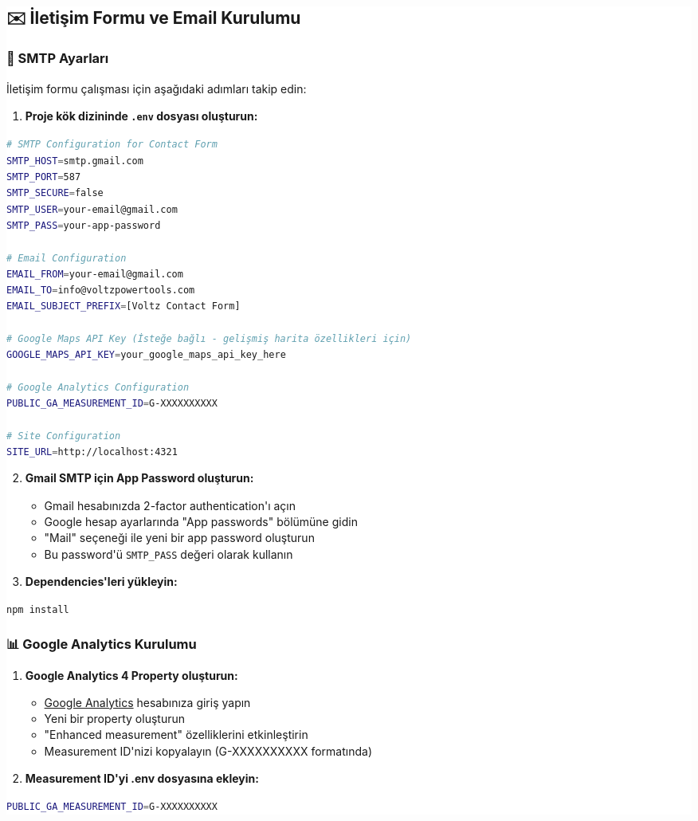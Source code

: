 ## ✉️ İletişim Formu ve Email Kurulumu

### 📧 SMTP Ayarları

İletişim formu çalışması için aşağıdaki adımları takip edin:

1. **Proje kök dizininde `.env` dosyası oluşturun:**

```bash
# SMTP Configuration for Contact Form
SMTP_HOST=smtp.gmail.com
SMTP_PORT=587
SMTP_SECURE=false
SMTP_USER=your-email@gmail.com
SMTP_PASS=your-app-password

# Email Configuration
EMAIL_FROM=your-email@gmail.com
EMAIL_TO=info@voltzpowertools.com
EMAIL_SUBJECT_PREFIX=[Voltz Contact Form]

# Google Maps API Key (İsteğe bağlı - gelişmiş harita özellikleri için)
GOOGLE_MAPS_API_KEY=your_google_maps_api_key_here

# Google Analytics Configuration
PUBLIC_GA_MEASUREMENT_ID=G-XXXXXXXXXX

# Site Configuration
SITE_URL=http://localhost:4321
```

2. **Gmail SMTP için App Password oluşturun:**
   - Gmail hesabınızda 2-factor authentication'ı açın
   - Google hesap ayarlarında "App passwords" bölümüne gidin
   - "Mail" seçeneği ile yeni bir app password oluşturun
   - Bu password'ü `SMTP_PASS` değeri olarak kullanın

3. **Dependencies'leri yükleyin:**
```bash
npm install
```

### 📊 Google Analytics Kurulumu

1. **Google Analytics 4 Property oluşturun:**
   - [Google Analytics](https://analytics.google.com/) hesabınıza giriş yapın
   - Yeni bir property oluşturun
   - "Enhanced measurement" özelliklerini etkinleştirin
   - Measurement ID'nizi kopyalayın (G-XXXXXXXXXX formatında)

2. **Measurement ID'yi .env dosyasına ekleyin:**
```bash
PUBLIC_GA_MEASUREMENT_ID=G-XXXXXXXXXX
```
